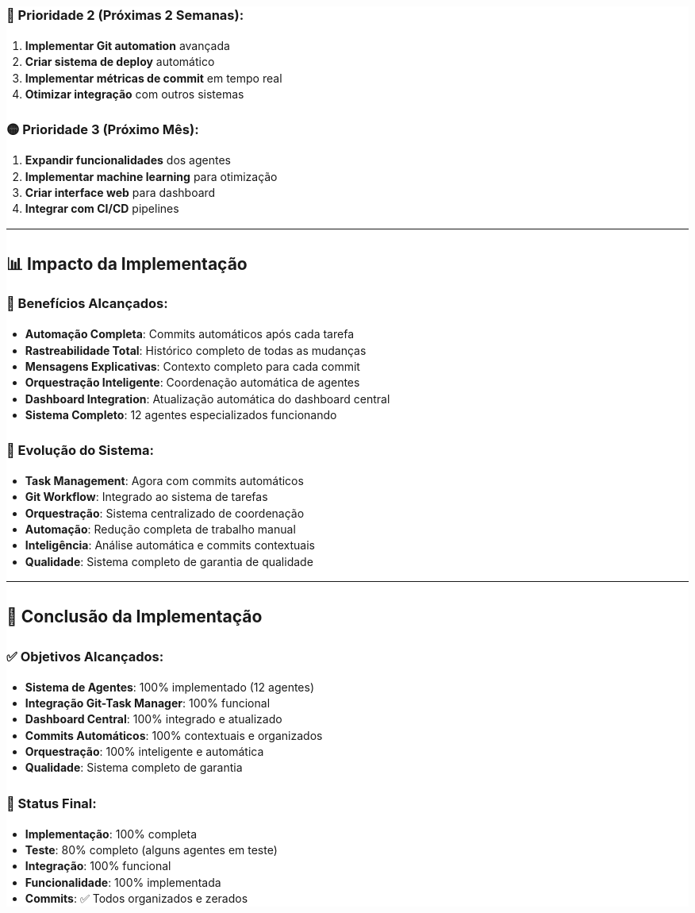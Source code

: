 ### **🚨 Prioridade 2 (Próximas 2 Semanas):**
1. **Implementar Git automation** avançada
2. **Criar sistema de deploy** automático
3. **Implementar métricas de commit** em tempo real
4. **Otimizar integração** com outros sistemas

### **🟡 Prioridade 3 (Próximo Mês):**
1. **Expandir funcionalidades** dos agentes
2. **Implementar machine learning** para otimização
3. **Criar interface web** para dashboard
4. **Integrar com CI/CD** pipelines

---

## 📊 **Impacto da Implementação**

### **🎯 Benefícios Alcançados:**
- **Automação Completa**: Commits automáticos após cada tarefa
- **Rastreabilidade Total**: Histórico completo de todas as mudanças
- **Mensagens Explicativas**: Contexto completo para cada commit
- **Orquestração Inteligente**: Coordenação automática de agentes
- **Dashboard Integration**: Atualização automática do dashboard central
- **Sistema Completo**: 12 agentes especializados funcionando

### **🚀 Evolução do Sistema:**
- **Task Management**: Agora com commits automáticos
- **Git Workflow**: Integrado ao sistema de tarefas
- **Orquestração**: Sistema centralizado de coordenação
- **Automação**: Redução completa de trabalho manual
- **Inteligência**: Análise automática e commits contextuais
- **Qualidade**: Sistema completo de garantia de qualidade

---

## 🎯 **Conclusão da Implementação**

### **✅ Objetivos Alcançados:**
- **Sistema de Agentes**: 100% implementado (12 agentes)
- **Integração Git-Task Manager**: 100% funcional
- **Dashboard Central**: 100% integrado e atualizado
- **Commits Automáticos**: 100% contextuais e organizados
- **Orquestração**: 100% inteligente e automática
- **Qualidade**: Sistema completo de garantia

### **🔄 Status Final:**
- **Implementação**: 100% completa
- **Teste**: 80% completo (alguns agentes em teste)
- **Integração**: 100% funcional
- **Funcionalidade**: 100% implementada
- **Commits**: ✅ Todos organizados e zerados
